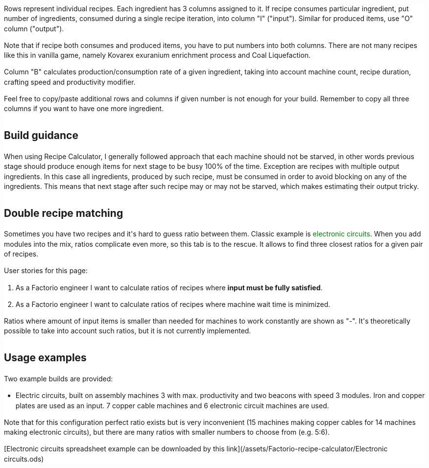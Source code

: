 Rows represent individual recipes. Each ingredient has 3 columns assigned to it. If recipe consumes particular ingredient, put number of ingredients, consumed during a single recipe iteration, into column "I" ("input"). Similar for produced items, use "O" column ("output").

Note that if recipe both consumes and produced items, you have to put numbers into both columns. There are not many recipes like this in vanilla game, namely Kovarex exuranium enrichment process and Coal Liquefaction.

Column "B" calculates production/consumption rate of a given ingredient, taking into account machine count, recipe duration, crafting speed and productivity modifier.

Feel free to copy/paste additional rows and columns if given number is not enough for your build. Remember to copy all three columns if you want to have one more ingredient.

## Build guidance

When using Recipe Calculator, I generally followed approach that each machine should not be starved, in other words previous stage should produce enough items for next stage to be busy 100% of the time.  Exception are recipes with multiple output ingredients. In this case all ingredients, produced by such recipe, must be consumed in order to avoid blocking on any of the ingredients. This means that next stage after such recipe may or may not be starved, which makes estimating their output tricky.

## Double recipe matching

Sometimes you have two recipes and it's hard to guess ratio between them.
Classic example is <span style="color:green">electronic circuits</span>.
When you add modules into the mix, ratios complicate even more, so this tab is to the rescue.
It allows to find three closest ratios for a given pair of recipes.

User stories for this page:

1. As a Factorio engineer I want to calculate ratios of recipes where **input must be fully satisfied**.

1. As a Factorio engineer I want to calculate ratios of recipes where machine wait time is minimized.

Ratios where amount of input items is smaller than needed for machines to work constantly are shown as "-".
It's theoretically possible to take into account such ratios, but it is not currently implemented.

## Usage examples

Two example builds are provided:

* Electric circuits, built on assembly machines 3 with max. productivity and two beacons with speed 3 modules. Iron and copper plates are used as an input. 7 copper cable machines and 6 electronic circuit machines are used.

Note that for this configuration perfect ratio exists but is very inconvenient (15 machines making copper cables for 14 machines making electronic circuits), but there are many ratios with smaller numbers to choose from (e.g. 5:6).

[Electronic circuits spreadsheet example can be downloaded by this link](/assets/Factorio-recipe-calculator/Electronic circuits.ods)
